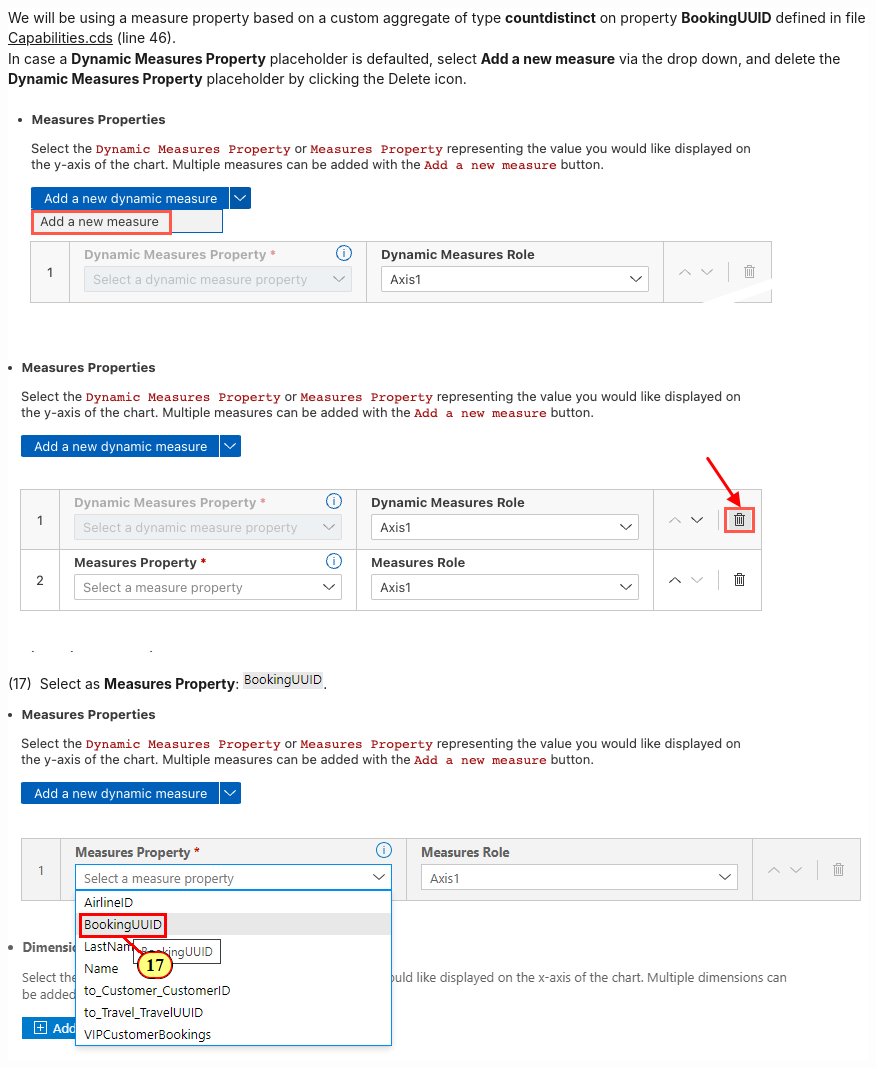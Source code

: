 We will be using a measure property based on a custom aggregate of type **countdistinct** on property **BookingUUID** defined in file [Capabilities.cds](../../app/capabilities.cds#49) (line 46).\
In case a **Dynamic Measures Property** placeholder is defaulted, select **Add a new measure** via the drop down, and
delete the **Dynamic Measures Property** placeholder by clicking the Delete icon.

![](./images/Measure1.png)


![](./images/Measure2.png)

(17)  Select as **Measures Property**: ![](./images/image20.png).

![](./images/image19.png)
